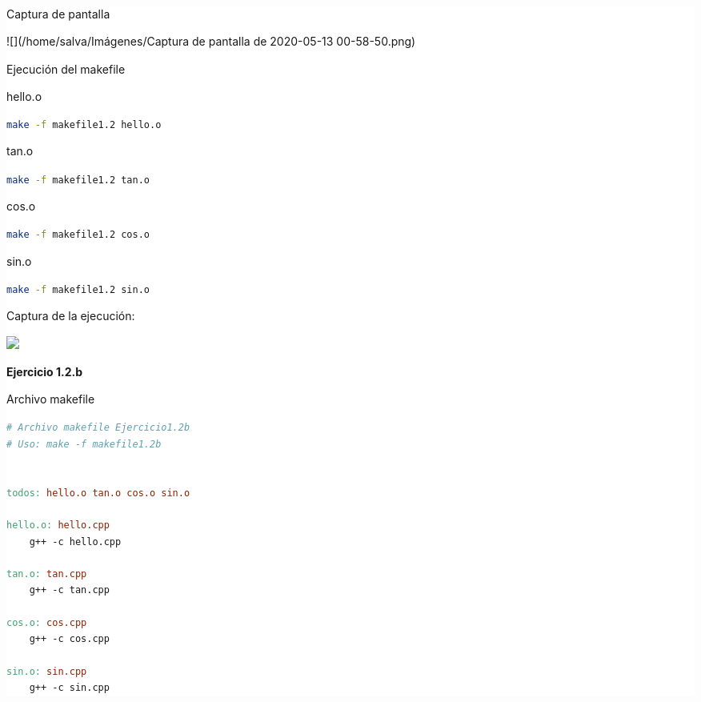 


Captura de pantalla

![](/home/salva/Imágenes/Captura de pantalla de 2020-05-13 00-58-50.png)



Ejecución del makefile

hello.o

```bash
make -f makefile1.2 hello.o
```

tan.o

```bash
make -f makefile1.2 tan.o
```

cos.o

```bash
make -f makefile1.2 cos.o
```

sin.o

```bash
make -f makefile1.2 sin.o
```

Captura de la ejecución:

![](/home/salva/Escritorio/ejecmakefile12a.png)



**Ejercicio 1.2.b**

Archivo makefile

```makefile
# Archivo makefile Ejercicio1.2b
# Uso: make -f makefile1.2b


todos: hello.o tan.o cos.o sin.o

hello.o: hello.cpp
	g++ -c hello.cpp

tan.o: tan.cpp
	g++ -c tan.cpp

cos.o: cos.cpp
	g++ -c cos.cpp

sin.o: sin.cpp
	g++ -c sin.cpp
```
